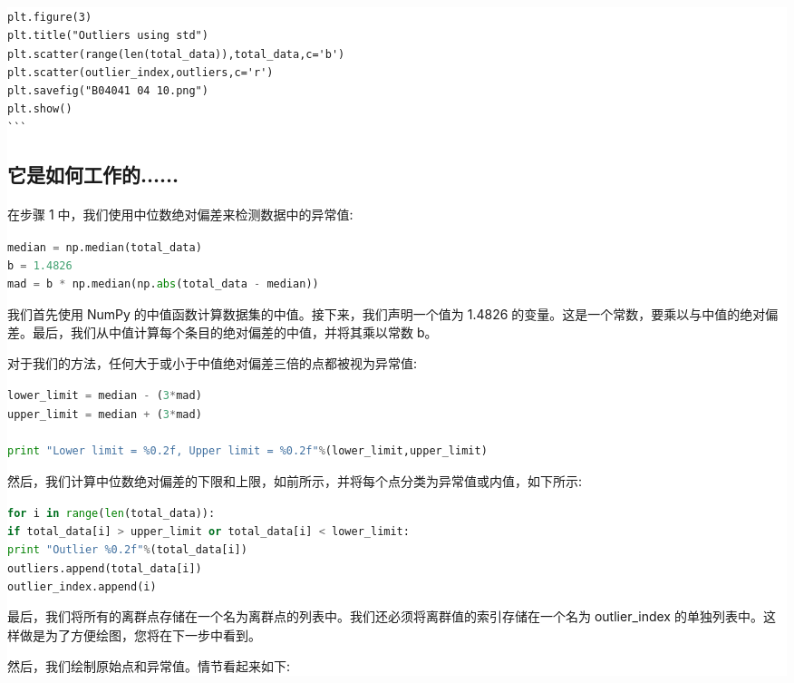     plt.figure(3)
    plt.title("Outliers using std")
    plt.scatter(range(len(total_data)),total_data,c='b')
    plt.scatter(outlier_index,outliers,c='r')
    plt.savefig("B04041 04 10.png")
    plt.show()
    ```



## 它是如何工作的……

在步骤 1 中，我们使用中位数绝对偏差来检测数据中的异常值:

```py
median = np.median(total_data)
b = 1.4826
mad = b * np.median(np.abs(total_data - median))
```

我们首先使用 NumPy 的中值函数计算数据集的中值。接下来，我们声明一个值为 1.4826 的变量。这是一个常数，要乘以与中值的绝对偏差。最后，我们从中值计算每个条目的绝对偏差的中值，并将其乘以常数 b。

对于我们的方法，任何大于或小于中值绝对偏差三倍的点都被视为异常值:

```py
lower_limit = median - (3*mad)
upper_limit = median + (3*mad)

print "Lower limit = %0.2f, Upper limit = %0.2f"%(lower_limit,upper_limit)
```

然后，我们计算中位数绝对偏差的下限和上限，如前所示，并将每个点分类为异常值或内值，如下所示:

```py
for i in range(len(total_data)):
if total_data[i] > upper_limit or total_data[i] < lower_limit:
print "Outlier %0.2f"%(total_data[i])
outliers.append(total_data[i])
outlier_index.append(i)
```

最后，我们将所有的离群点存储在一个名为离群点的列表中。我们还必须将离群值的索引存储在一个名为 outlier_index 的单独列表中。这样做是为了方便绘图，您将在下一步中看到。

然后，我们绘制原始点和异常值。情节看起来如下:
